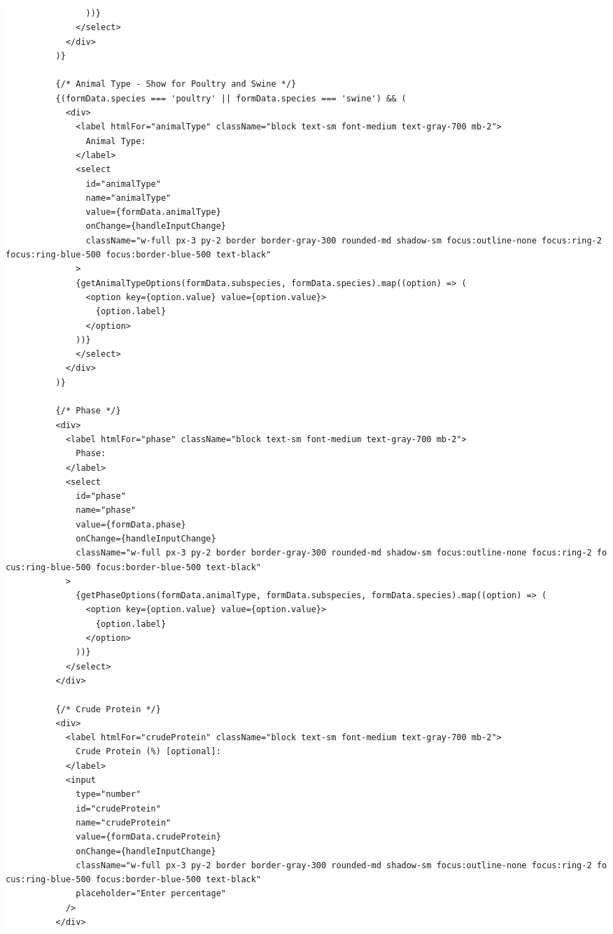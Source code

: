                     ))}
                  </select>
                </div>
              )}

              {/* Animal Type - Show for Poultry and Swine */}
              {(formData.species === 'poultry' || formData.species === 'swine') && (
                <div>
                  <label htmlFor="animalType" className="block text-sm font-medium text-gray-700 mb-2">
                    Animal Type:
                  </label>
                  <select
                    id="animalType"
                    name="animalType"
                    value={formData.animalType}
                    onChange={handleInputChange}
                    className="w-full px-3 py-2 border border-gray-300 rounded-md shadow-sm focus:outline-none focus:ring-2 focus:ring-blue-500 focus:border-blue-500 text-black"
                  >
                  {getAnimalTypeOptions(formData.subspecies, formData.species).map((option) => (
                    <option key={option.value} value={option.value}>
                      {option.label}
                    </option>
                  ))}
                  </select>
                </div>
              )}

              {/* Phase */}
              <div>
                <label htmlFor="phase" className="block text-sm font-medium text-gray-700 mb-2">
                  Phase:
                </label>
                <select
                  id="phase"
                  name="phase"
                  value={formData.phase}
                  onChange={handleInputChange}
                  className="w-full px-3 py-2 border border-gray-300 rounded-md shadow-sm focus:outline-none focus:ring-2 focus:ring-blue-500 focus:border-blue-500 text-black"
                >
                  {getPhaseOptions(formData.animalType, formData.subspecies, formData.species).map((option) => (
                    <option key={option.value} value={option.value}>
                      {option.label}
                    </option>
                  ))}
                </select>
              </div>

              {/* Crude Protein */}
              <div>
                <label htmlFor="crudeProtein" className="block text-sm font-medium text-gray-700 mb-2">
                  Crude Protein (%) [optional]:
                </label>
                <input
                  type="number"
                  id="crudeProtein"
                  name="crudeProtein"
                  value={formData.crudeProtein}
                  onChange={handleInputChange}
                  className="w-full px-3 py-2 border border-gray-300 rounded-md shadow-sm focus:outline-none focus:ring-2 focus:ring-blue-500 focus:border-blue-500 text-black"
                  placeholder="Enter percentage"
                />
              </div>